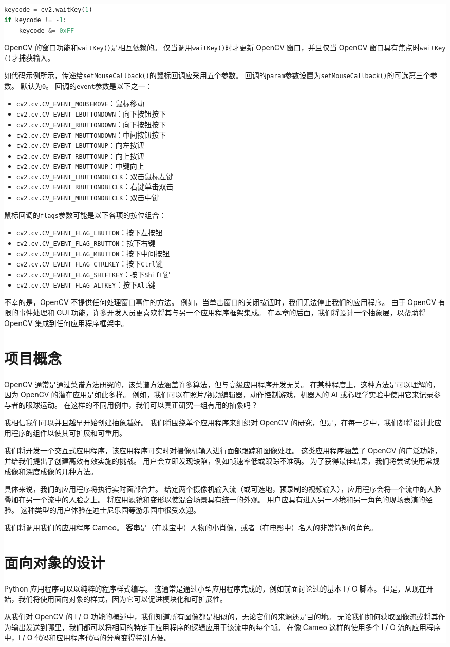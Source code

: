 ```py
keycode = cv2.waitKey(1)
if keycode != -1:
    keycode &= 0xFF
```

OpenCV 的窗口功能和`waitKey()`是相互依赖的。 仅当调用`waitKey()`时才更新 OpenCV 窗口，并且仅当 OpenCV 窗口具有焦点时`waitKey()`才捕获输入。

如代码示例所示，传递给`setMouseCallback()`的鼠标回调应采用五个参数。 回调的`param`参数设置为`setMouseCallback()`的可选第三个参数。 默认为`0`。 回调的`event`参数是以下之一：

*   `cv2.cv.CV_EVENT_MOUSEMOVE`：鼠标移动
*   `cv2.cv.CV_EVENT_LBUTTONDOWN`：向下按钮按下
*   `cv2.cv.CV_EVENT_RBUTTONDOWN`：向下按钮按下
*   `cv2.cv.CV_EVENT_MBUTTONDOWN`：中间按钮按下
*   `cv2.cv.CV_EVENT_LBUTTONUP`：向左按钮
*   `cv2.cv.CV_EVENT_RBUTTONUP`：向上按钮
*   `cv2.cv.CV_EVENT_MBUTTONUP`：中键向上
*   `cv2.cv.CV_EVENT_LBUTTONDBLCLK`：双击鼠标左键
*   `cv2.cv.CV_EVENT_RBUTTONDBLCLK`：右键单击双击
*   `cv2.cv.CV_EVENT_MBUTTONDBLCLK`：双击中键

鼠标回调的`flags`参数可能是以下各项的按位组合：

*   `cv2.cv.CV_EVENT_FLAG_LBUTTON`：按下左按钮
*   `cv2.cv.CV_EVENT_FLAG_RBUTTON`：按下右键
*   `cv2.cv.CV_EVENT_FLAG_MBUTTON`：按下中间按钮
*   `cv2.cv.CV_EVENT_FLAG_CTRLKEY`：按下`Ctrl`键
*   `cv2.cv.CV_EVENT_FLAG_SHIFTKEY`：按下`Shift`键
*   `cv2.cv.CV_EVENT_FLAG_ALTKEY`：按下`Alt`键

不幸的是，OpenCV 不提供任何处理窗口事件的方法。 例如，当单击窗口的关闭按钮时，我们无法停止我们的应用程序。 由于 OpenCV 有限的事件处理和 GUI 功能，许多开发人员更喜欢将其与另一个应用程序框架集成。 在本章的后面，我们将设计一个抽象层，以帮助将 OpenCV 集成到任何应用程序框架中。

# 项目概念

OpenCV 通常是通过菜谱方法研究的，该菜谱方法涵盖许多算法，但与高级应用程序开发无关。 在某种程度上，这种方法是可以理解的，因为 OpenCV 的潜在应用是如此多样。 例如，我们可以在照片/视频编辑器，动作控制游戏，机器人的 AI 或心理学实验中使用它来记录参与者的眼球运动。 在这样的不同用例中，我们可以真正研究一组有用的抽象吗？

我相信我们可以并且越早开始创建抽象越好。 我们将围绕单个应用程序来组织对 OpenCV 的研究，但是，在每一步中，我们都将设计此应用程序的组件以使其可扩展和可重用。

我们将开发一个交互式应用程序，该应用程序可实时对摄像机输入进行面部跟踪和图像处理。 这类应用程序涵盖了 OpenCV 的广泛功能，并给我们提出了创建高效有效实施的挑战。 用户会立即发现缺陷，例如帧速率低或跟踪不准确。 为了获得最佳结果，我们将尝试使用常规成像和深度成像的几种方法。

具体来说，我们的应用程序将执行实时面部合并。 给定两个摄像机输入流（或可选地，预录制的视频输入），应用程序会将一个流中的人脸叠加在另一个流中的人脸之上。 将应用滤镜和变形以使混合场景具有统一的外观。 用户应具有进入另一环境和另一角色的现场表演的经验。 这种类型的用户体验在迪士尼乐园等游乐园中很受欢迎。

我们将调用我们的应用程序 Cameo。 **客串**是（在珠宝中）人物的小肖像，或者（在电影中）名人的非常简短的角色。

# 面向对象的设计

Python 应用程序可以以纯粹的程序样式编写。 这通常是通过小型应用程序完成的，例如前面讨论过的基本 I / O 脚本。 但是，从现在开始，我们将使用面向对象的样式，因为它可以促进模块化和可扩展性。

从我们对 OpenCV 的 I / O 功能的概述中，我们知道所有图像都是相似的，无论它们的来源还是目的地。 无论我们如何获取图像流或将其作为输出发送到哪里，我们都可以将相同的特定于应用程序的逻辑应用于该流中的每个帧。 在像 Cameo 这样的使用多个 I / O 流的应用程序中，I / O 代码和应用程​​序代码的分离变得特别方便。
